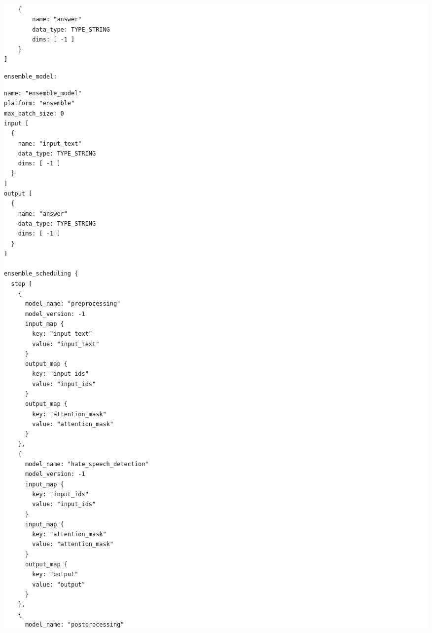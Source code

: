 ```
    {
        name: "answer"
        data_type: TYPE_STRING
        dims: [ -1 ]
    }
]
```
`ensemble_model:`

```
name: "ensemble_model"
platform: "ensemble"
max_batch_size: 0
input [
  {
    name: "input_text"
    data_type: TYPE_STRING
    dims: [ -1 ]
  }
]
output [
  {
    name: "answer"
    data_type: TYPE_STRING
    dims: [ -1 ]
  }
]

ensemble_scheduling {
  step [
    {
      model_name: "preprocessing"
      model_version: -1
      input_map {
        key: "input_text"
        value: "input_text"
      }
      output_map {
        key: "input_ids"
        value: "input_ids"
      }
      output_map {
        key: "attention_mask"
        value: "attention_mask"
      }
    },
    {
      model_name: "hate_speech_detection"
      model_version: -1
      input_map {
        key: "input_ids"
        value: "input_ids"
      }
      input_map {
        key: "attention_mask"
        value: "attention_mask"
      }
      output_map {
        key: "output"
        value: "output"
      }
    },
    {
      model_name: "postprocessing"
```